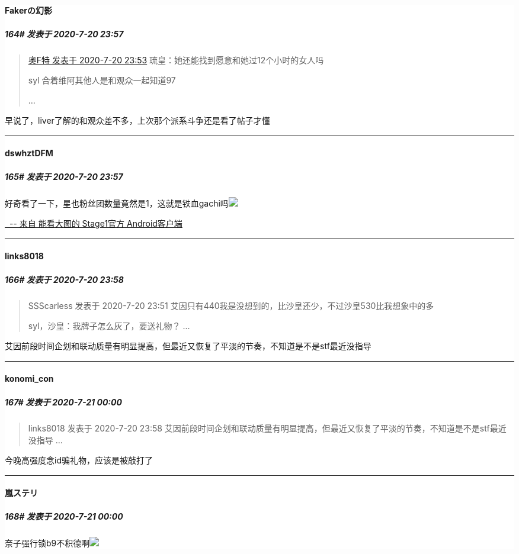####  Fakerの幻影  
##### 164#       发表于 2020-7-20 23:57


<blockquote><a href="httphttps://bbs.saraba1st.com/2b/forum.php?mod=redirect&amp;goto=findpost&amp;pid=48169269&amp;ptid=1949981" target="_blank">奥F特 发表于 2020-7-20 23:53</a>
琉皇：她还能找到愿意和她过12个小时的女人吗

syl 合着维阿其他人是和观众一起知道97

 ...</blockquote>
早说了，liver了解的和观众差不多，上次那个派系斗争还是看了帖子才懂


*****

####  dswhztDFM  
##### 165#       发表于 2020-7-20 23:57


好奇看了一下，星也粉丝团数量竟然是1，这就是铁血gachi吗<img src="https://static.saraba1st.com/image/smiley/face2017/112.png" referrerpolicy="no-referrer">

[  -- 来自 能看大图的 Stage1官方 Android客户端](https://www.coolapk.com/apk/140634)


*****

####  links8018  
##### 166#       发表于 2020-7-20 23:58


<blockquote>SSScarless 发表于 2020-7-20 23:51
艾因只有440我是没想到的，比沙皇还少，不过沙皇530比我想象中的多

syl，沙皇：我牌子怎么灰了，要送礼物？ ...</blockquote>
艾因前段时间企划和联动质量有明显提高，但最近又恢复了平淡的节奏，不知道是不是stf最近没指导


*****

####  konomi_con  
##### 167#       发表于 2020-7-21 00:00


<blockquote>links8018 发表于 2020-7-20 23:58
艾因前段时间企划和联动质量有明显提高，但最近又恢复了平淡的节奏，不知道是不是stf最近没指导 ...</blockquote>
今晚高强度念id骗礼物，应该是被敲打了


*****

####  嵐ステリ  
##### 168#       发表于 2020-7-21 00:00


奈子强行锁b9不积德啊<img src="https://static.saraba1st.com/image/smiley/face2017/034.png" referrerpolicy="no-referrer">

